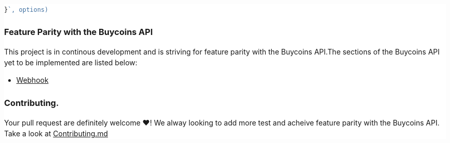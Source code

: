 ```js
}`, options)
```

### Feature Parity with the Buycoins API

This project is in continous development and is striving for feature parity with the Buycoins API.The sections of the Buycoins API yet to be implemented are listed below:

- [Webhook](https://developers.buycoins.africa/webhooks/introduction)


### Contributing.

Your pull request are definitely welcome :heart:! We alway looking to add more test and acheive feature parity with the Buycoins API. Take a look at [Contributing.md](Contributing.md)

